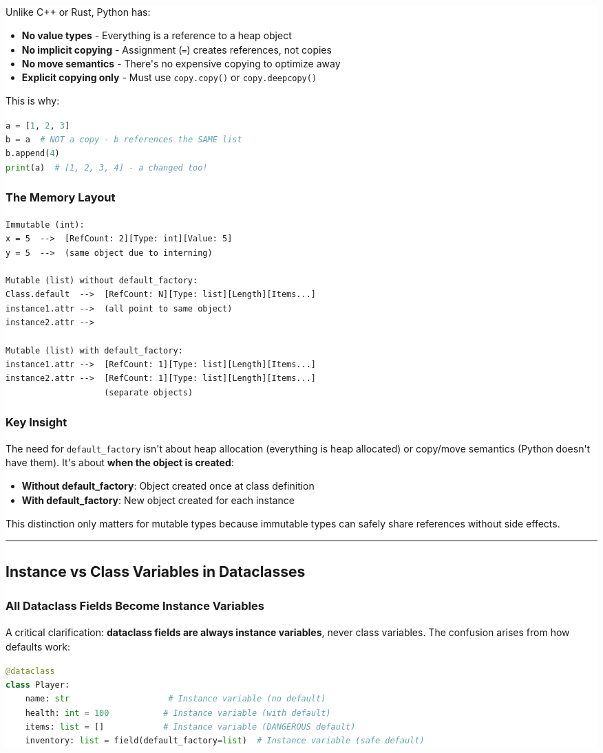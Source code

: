 Unlike C++ or Rust, Python has:
- **No value types** - Everything is a reference to a heap object
- **No implicit copying** - Assignment (`=`) creates references, not copies
- **No move semantics** - There's no expensive copying to optimize away
- **Explicit copying only** - Must use `copy.copy()` or `copy.deepcopy()`

This is why:
```python
a = [1, 2, 3]
b = a  # NOT a copy - b references the SAME list
b.append(4)
print(a)  # [1, 2, 3, 4] - a changed too!
```

### The Memory Layout

```
Immutable (int):
x = 5  -->  [RefCount: 2][Type: int][Value: 5]
y = 5  -->  (same object due to interning)

Mutable (list) without default_factory:
Class.default  -->  [RefCount: N][Type: list][Length][Items...]
instance1.attr -->  (all point to same object)
instance2.attr -->  

Mutable (list) with default_factory:
instance1.attr -->  [RefCount: 1][Type: list][Length][Items...]
instance2.attr -->  [RefCount: 1][Type: list][Length][Items...]
                    (separate objects)
```

### Key Insight

The need for `default_factory` isn't about heap allocation (everything is heap allocated) or copy/move semantics (Python doesn't have them). It's about **when the object is created**:
- **Without default_factory**: Object created once at class definition
- **With default_factory**: New object created for each instance

This distinction only matters for mutable types because immutable types can safely share references without side effects.

---

## Instance vs Class Variables in Dataclasses

### All Dataclass Fields Become Instance Variables

A critical clarification: **dataclass fields are always instance variables**, never class variables. The confusion arises from how defaults work:

```python
@dataclass
class Player:
    name: str                    # Instance variable (no default)
    health: int = 100           # Instance variable (with default)
    items: list = []            # Instance variable (DANGEROUS default)
    inventory: list = field(default_factory=list)  # Instance variable (safe default)
```

